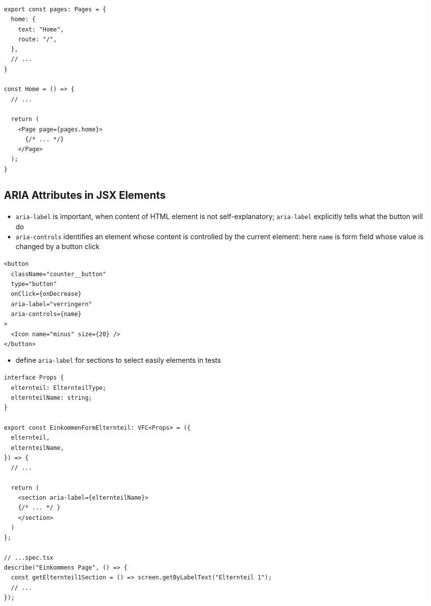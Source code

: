 ```TSX
export const pages: Pages = {
  home: {
    text: "Home",
    route: "/",
  },
  // ...
}

const Home = () => {
  // ...

  return (
    <Page page={pages.home}>
      {/* ... */}
    </Page>
  );
}
```

## ARIA Attributes in JSX Elements

- `aria-label` is important, when content of HTML element is not self-explanatory; `aria-label` explicitly tells what the button will do
- `aria-controls` identifies an element whose content is controlled by the current element: here `name` is form field whose value is changed by a button click

```TSX
<button
  className="counter__button"
  type="button"
  onClick={onDecrease}
  aria-label="verringern"
  aria-controls={name}
>
  <Icon name="minus" size={20} />
</button>
```

- define `aria-label` for sections to select easily elements in tests

```TSX
interface Props {
  elternteil: ElternteilType;
  elternteilName: string;
}

export const EinkommenFormElternteil: VFC<Props> = ({
  elternteil,
  elternteilName,
}) => {
  // ...

  return (
    <section aria-label={elternteilName}>
    {/* ... */ }
    </section>
  )
};

// ...spec.tsx
describe("Einkommens Page", () => {
  const getElternteil1Section = () => screen.getByLabelText("Elternteil 1");
  // ...
});
```
